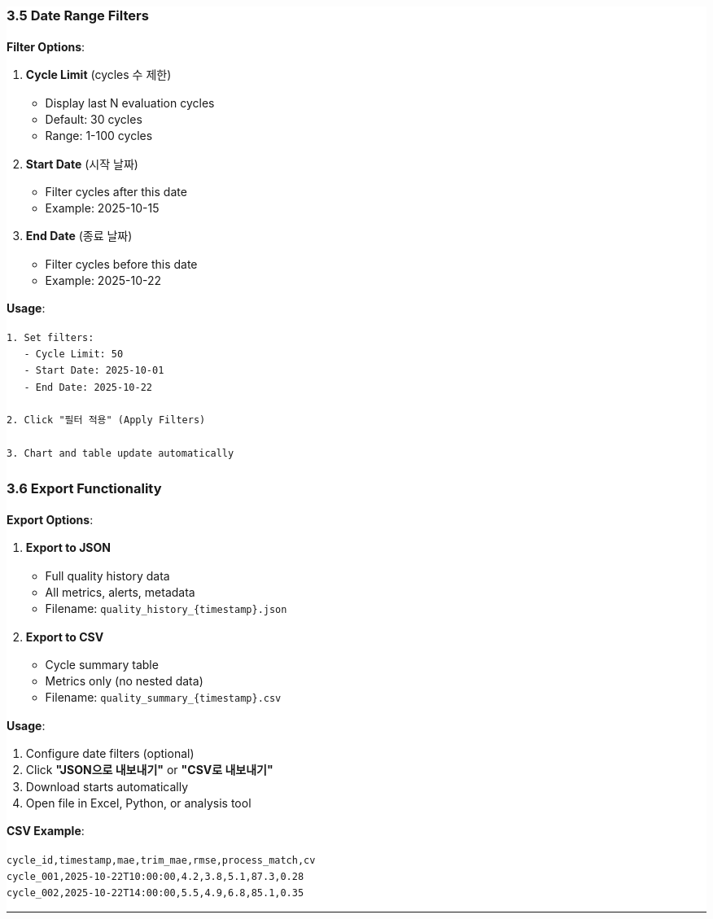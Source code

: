 ### 3.5 Date Range Filters

**Filter Options**:

1. **Cycle Limit** (cycles 수 제한)
   - Display last N evaluation cycles
   - Default: 30 cycles
   - Range: 1-100 cycles

2. **Start Date** (시작 날짜)
   - Filter cycles after this date
   - Example: 2025-10-15

3. **End Date** (종료 날짜)
   - Filter cycles before this date
   - Example: 2025-10-22

**Usage**:
```
1. Set filters:
   - Cycle Limit: 50
   - Start Date: 2025-10-01
   - End Date: 2025-10-22

2. Click "필터 적용" (Apply Filters)

3. Chart and table update automatically
```

### 3.6 Export Functionality

**Export Options**:

1. **Export to JSON**
   - Full quality history data
   - All metrics, alerts, metadata
   - Filename: `quality_history_{timestamp}.json`

2. **Export to CSV**
   - Cycle summary table
   - Metrics only (no nested data)
   - Filename: `quality_summary_{timestamp}.csv`

**Usage**:
1. Configure date filters (optional)
2. Click **"JSON으로 내보내기"** or **"CSV로 내보내기"**
3. Download starts automatically
4. Open file in Excel, Python, or analysis tool

**CSV Example**:
```csv
cycle_id,timestamp,mae,trim_mae,rmse,process_match,cv
cycle_001,2025-10-22T10:00:00,4.2,3.8,5.1,87.3,0.28
cycle_002,2025-10-22T14:00:00,5.5,4.9,6.8,85.1,0.35
```

---